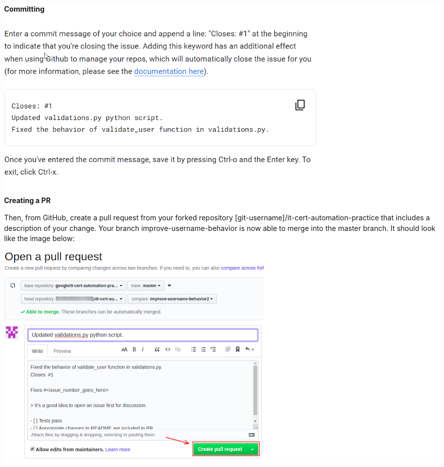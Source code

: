 **Committing**

<img src="./media/image38.png" style="width:6.5in;height:3.38125in"
alt="A picture containing text, screenshot, font, number Description automatically generated" />

**Creating a PR**

Then, from GitHub, create a pull request from your forked
repository \[git-username\]/it-cert-automation-practice that includes a
description of your change. Your branch improve-username-behavior is now
able to merge into the master branch. It should look like the image
below:

<img src="./media/image39.png" style="width:5.33056in;height:4.30417in"
alt="PR" />
